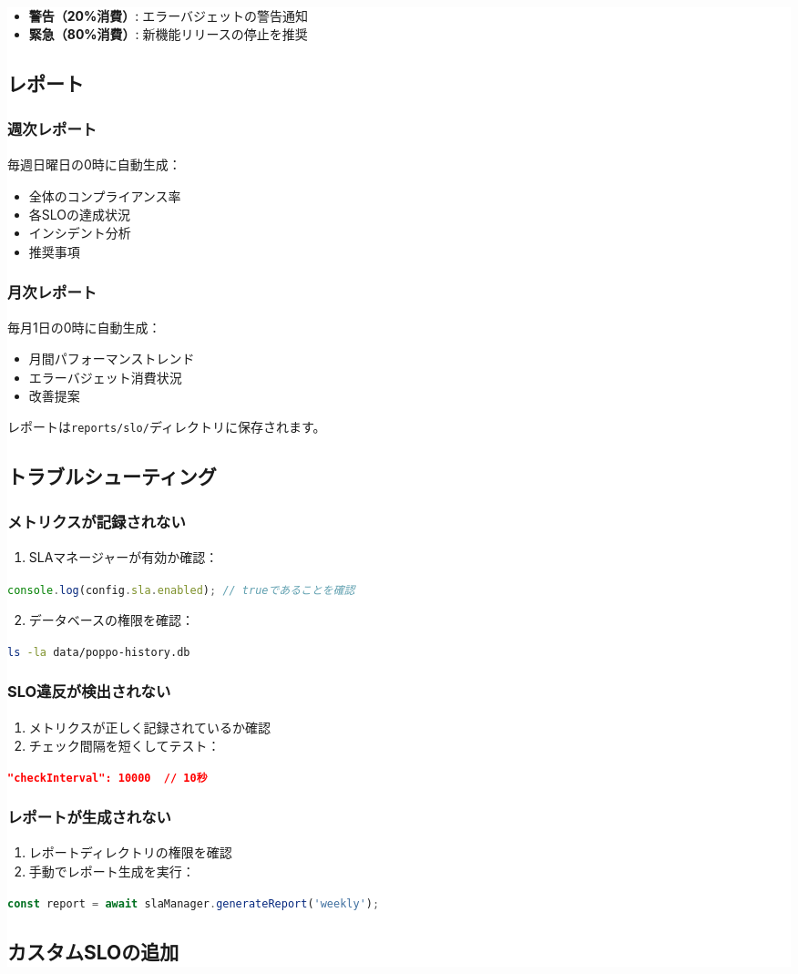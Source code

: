 - **警告（20%消費）**: エラーバジェットの警告通知
- **緊急（80%消費）**: 新機能リリースの停止を推奨

## レポート

### 週次レポート

毎週日曜日の0時に自動生成：
- 全体のコンプライアンス率
- 各SLOの達成状況
- インシデント分析
- 推奨事項

### 月次レポート

毎月1日の0時に自動生成：
- 月間パフォーマンストレンド
- エラーバジェット消費状況
- 改善提案

レポートは`reports/slo/`ディレクトリに保存されます。

## トラブルシューティング

### メトリクスが記録されない

1. SLAマネージャーが有効か確認：
```javascript
console.log(config.sla.enabled); // trueであることを確認
```

2. データベースの権限を確認：
```bash
ls -la data/poppo-history.db
```

### SLO違反が検出されない

1. メトリクスが正しく記録されているか確認
2. チェック間隔を短くしてテスト：
```json
"checkInterval": 10000  // 10秒
```

### レポートが生成されない

1. レポートディレクトリの権限を確認
2. 手動でレポート生成を実行：
```javascript
const report = await slaManager.generateReport('weekly');
```

## カスタムSLOの追加
